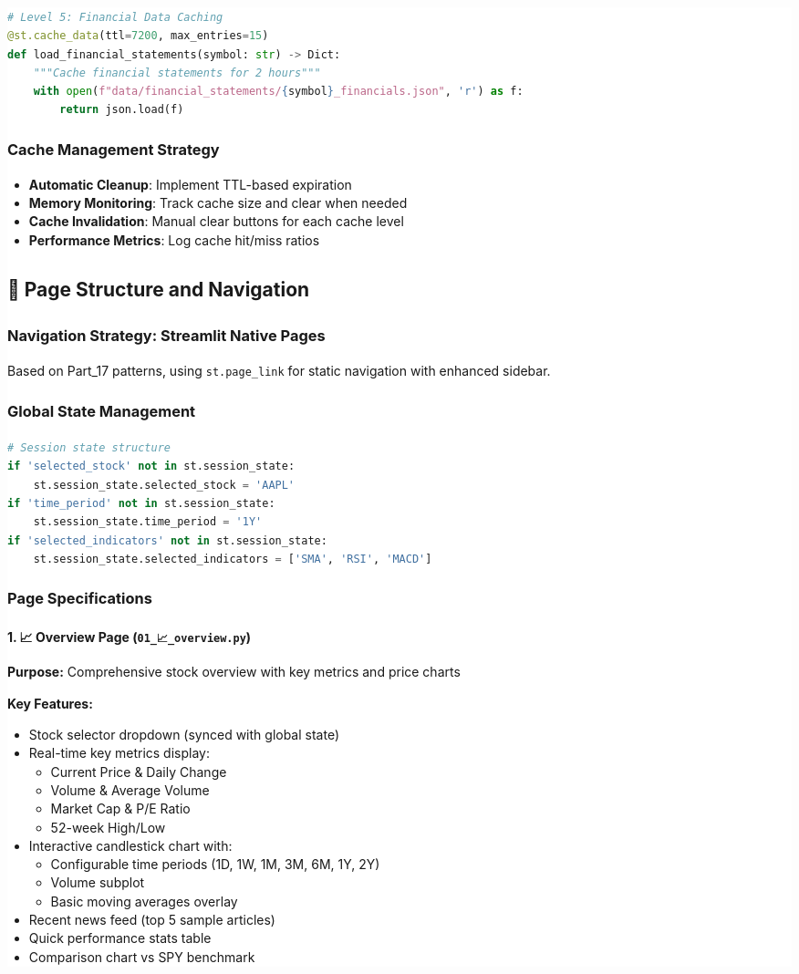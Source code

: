 ```python
# Level 5: Financial Data Caching
@st.cache_data(ttl=7200, max_entries=15)
def load_financial_statements(symbol: str) -> Dict:
    """Cache financial statements for 2 hours"""
    with open(f"data/financial_statements/{symbol}_financials.json", 'r') as f:
        return json.load(f)
```

### Cache Management Strategy
- **Automatic Cleanup**: Implement TTL-based expiration
- **Memory Monitoring**: Track cache size and clear when needed
- **Cache Invalidation**: Manual clear buttons for each cache level
- **Performance Metrics**: Log cache hit/miss ratios

## 📱 Page Structure and Navigation

### Navigation Strategy: **Streamlit Native Pages**
Based on Part_17 patterns, using `st.page_link` for static navigation with enhanced sidebar.

### Global State Management
```python
# Session state structure
if 'selected_stock' not in st.session_state:
    st.session_state.selected_stock = 'AAPL'
if 'time_period' not in st.session_state:
    st.session_state.time_period = '1Y'
if 'selected_indicators' not in st.session_state:
    st.session_state.selected_indicators = ['SMA', 'RSI', 'MACD']
```

### Page Specifications

#### 1. 📈 Overview Page (`01_📈_overview.py`)
**Purpose:** Comprehensive stock overview with key metrics and price charts

**Key Features:**
- Stock selector dropdown (synced with global state)
- Real-time key metrics display:
  - Current Price & Daily Change
  - Volume & Average Volume
  - Market Cap & P/E Ratio
  - 52-week High/Low
- Interactive candlestick chart with:
  - Configurable time periods (1D, 1W, 1M, 3M, 6M, 1Y, 2Y)
  - Volume subplot
  - Basic moving averages overlay
- Recent news feed (top 5 sample articles)
- Quick performance stats table
- Comparison chart vs SPY benchmark
